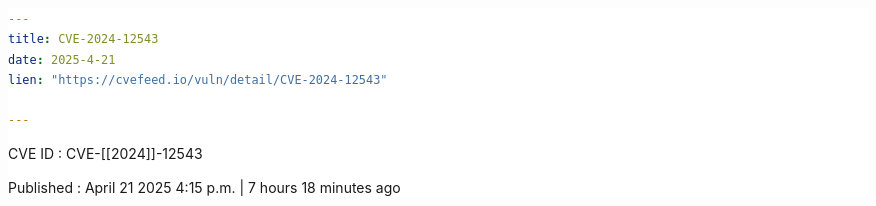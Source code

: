 ```yaml
---
title: CVE-2024-12543
date: 2025-4-21
lien: "https://cvefeed.io/vuln/detail/CVE-2024-12543"

---
```


CVE ID : CVE-[[2024]]-12543

Published :  April 21
2025
4:15 p.m. | 7 hours
18 minutes ago
